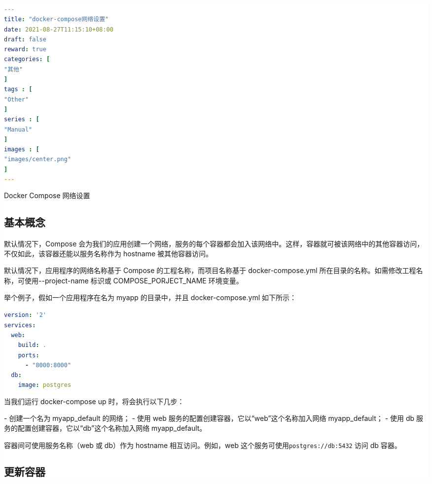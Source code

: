 ```yaml
---
title: "docker-compose网络设置"
date: 2021-08-27T11:15:10+08:00
draft: false
reward: true
categories: [
"其他"
]
tags : [
"Other"
]
series : [
"Manual"
]
images : [
"images/center.png"
]
---
```


Docker Compose 网络设置

## 基本概念

默认情况下，Compose 会为我们的应用创建一个网络，服务的每个容器都会加入该网络中。这样，容器就可被该网络中的其他容器访问，不仅如此，该容器还能以服务名称作为 hostname 被其他容器访问。

默认情况下，应用程序的网络名称基于 Compose 的工程名称，而项目名称基于 docker-compose.yml 所在目录的名称。如需修改工程名称，可使用--project-name 标识或 COMPOSE_PORJECT_NAME 环境变量。

举个例子，假如一个应用程序在名为 myapp 的目录中，并且 docker-compose.yml 如下所示：

```yaml
version: '2'
services:
  web:
    build: .
    ports:
      - "8000:8000"
  db:
    image: postgres
```

 

当我们运行 docker-compose up 时，将会执行以下几步：

\- 创建一个名为 myapp_default 的网络；
\- 使用 web 服务的配置创建容器，它以“web”这个名称加入网络 myapp_default；
\- 使用 db 服务的配置创建容器，它以“db”这个名称加入网络 myapp_default。

容器间可使用服务名称（web 或 db）作为 hostname 相互访问。例如，web 这个服务可使用`postgres://db:5432` 访问 db 容器。

## 更新容器
